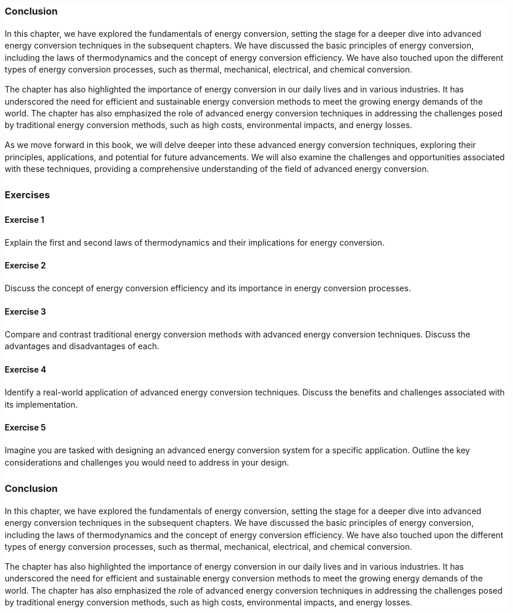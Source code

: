 


### Conclusion

In this chapter, we have explored the fundamentals of energy conversion, setting the stage for a deeper dive into advanced energy conversion techniques in the subsequent chapters. We have discussed the basic principles of energy conversion, including the laws of thermodynamics and the concept of energy conversion efficiency. We have also touched upon the different types of energy conversion processes, such as thermal, mechanical, electrical, and chemical conversion.

The chapter has also highlighted the importance of energy conversion in our daily lives and in various industries. It has underscored the need for efficient and sustainable energy conversion methods to meet the growing energy demands of the world. The chapter has also emphasized the role of advanced energy conversion techniques in addressing the challenges posed by traditional energy conversion methods, such as high costs, environmental impacts, and energy losses.

As we move forward in this book, we will delve deeper into these advanced energy conversion techniques, exploring their principles, applications, and potential for future advancements. We will also examine the challenges and opportunities associated with these techniques, providing a comprehensive understanding of the field of advanced energy conversion.

### Exercises

#### Exercise 1
Explain the first and second laws of thermodynamics and their implications for energy conversion.

#### Exercise 2
Discuss the concept of energy conversion efficiency and its importance in energy conversion processes.

#### Exercise 3
Compare and contrast traditional energy conversion methods with advanced energy conversion techniques. Discuss the advantages and disadvantages of each.

#### Exercise 4
Identify a real-world application of advanced energy conversion techniques. Discuss the benefits and challenges associated with its implementation.

#### Exercise 5
Imagine you are tasked with designing an advanced energy conversion system for a specific application. Outline the key considerations and challenges you would need to address in your design.




### Conclusion

In this chapter, we have explored the fundamentals of energy conversion, setting the stage for a deeper dive into advanced energy conversion techniques in the subsequent chapters. We have discussed the basic principles of energy conversion, including the laws of thermodynamics and the concept of energy conversion efficiency. We have also touched upon the different types of energy conversion processes, such as thermal, mechanical, electrical, and chemical conversion.

The chapter has also highlighted the importance of energy conversion in our daily lives and in various industries. It has underscored the need for efficient and sustainable energy conversion methods to meet the growing energy demands of the world. The chapter has also emphasized the role of advanced energy conversion techniques in addressing the challenges posed by traditional energy conversion methods, such as high costs, environmental impacts, and energy losses.
